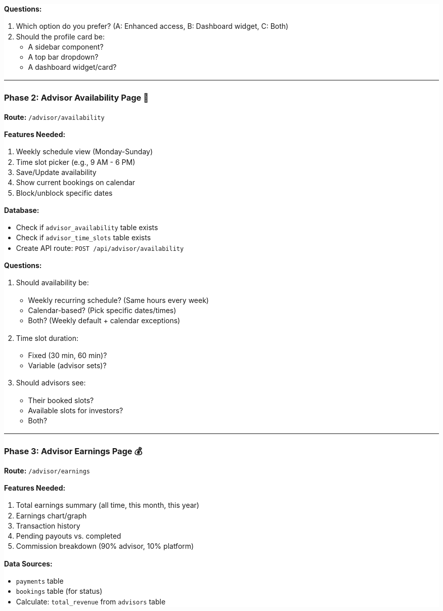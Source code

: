 **Questions:**
1. Which option do you prefer? (A: Enhanced access, B: Dashboard widget, C: Both)
2. Should the profile card be:
   - A sidebar component?
   - A top bar dropdown?
   - A dashboard widget/card?

---

### **Phase 2: Advisor Availability Page** 📅

**Route:** `/advisor/availability`

**Features Needed:**
1. Weekly schedule view (Monday-Sunday)
2. Time slot picker (e.g., 9 AM - 6 PM)
3. Save/Update availability
4. Show current bookings on calendar
5. Block/unblock specific dates

**Database:**
- Check if `advisor_availability` table exists
- Check if `advisor_time_slots` table exists
- Create API route: `POST /api/advisor/availability`

**Questions:**
1. Should availability be:
   - Weekly recurring schedule? (Same hours every week)
   - Calendar-based? (Pick specific dates/times)
   - Both? (Weekly default + calendar exceptions)

2. Time slot duration:
   - Fixed (30 min, 60 min)?
   - Variable (advisor sets)?

3. Should advisors see:
   - Their booked slots?
   - Available slots for investors?
   - Both?

---

### **Phase 3: Advisor Earnings Page** 💰

**Route:** `/advisor/earnings`

**Features Needed:**
1. Total earnings summary (all time, this month, this year)
2. Earnings chart/graph
3. Transaction history
4. Pending payouts vs. completed
5. Commission breakdown (90% advisor, 10% platform)

**Data Sources:**
- `payments` table
- `bookings` table (for status)
- Calculate: `total_revenue` from `advisors` table
